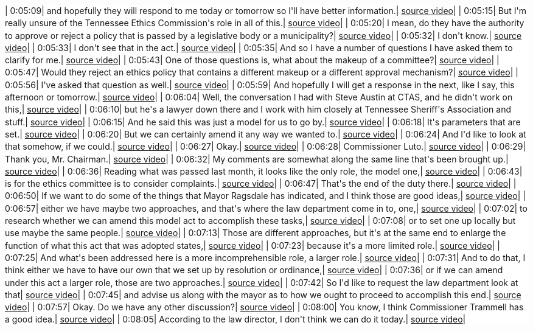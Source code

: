 | 0:05:09| and hopefully they will respond to me today or tomorrow so I'll have better information.| [source video](https://archive.org/details/cocom070220special?start=309)|
| 0:05:15| But I'm really unsure of the Tennessee Ethics Commission's role in all of this.| [source video](https://archive.org/details/cocom070220special?start=315)|
| 0:05:20| I mean, do they have the authority to approve or reject a policy that is passed by a legislative body or a municipality?| [source video](https://archive.org/details/cocom070220special?start=320)|
| 0:05:32| I don't know.| [source video](https://archive.org/details/cocom070220special?start=332)|
| 0:05:33| I don't see that in the act.| [source video](https://archive.org/details/cocom070220special?start=333)|
| 0:05:35| And so I have a number of questions I have asked them to clarify for me.| [source video](https://archive.org/details/cocom070220special?start=335)|
| 0:05:43| One of those questions is, what about the makeup of a committee?| [source video](https://archive.org/details/cocom070220special?start=343)|
| 0:05:47| Would they reject an ethics policy that contains a different makeup or a different approval mechanism?| [source video](https://archive.org/details/cocom070220special?start=347)|
| 0:05:56| I've asked that question as well.| [source video](https://archive.org/details/cocom070220special?start=356)|
| 0:05:59| And hopefully I will get a response in the next, like I say, this afternoon or tomorrow.| [source video](https://archive.org/details/cocom070220special?start=359)|
| 0:06:04| Well, the conversation I had with Steve Austin at CTAS, and he didn't work on this,| [source video](https://archive.org/details/cocom070220special?start=364)|
| 0:06:10| but he's a lawyer down there and I work with him closely at Tennessee Sheriff's Association and stuff.| [source video](https://archive.org/details/cocom070220special?start=370)|
| 0:06:15| And he said this was just a model for us to go by.| [source video](https://archive.org/details/cocom070220special?start=375)|
| 0:06:18| It's parameters that are set.| [source video](https://archive.org/details/cocom070220special?start=378)|
| 0:06:20| But we can certainly amend it any way we wanted to.| [source video](https://archive.org/details/cocom070220special?start=380)|
| 0:06:24| And I'd like to look at that somehow, if we could.| [source video](https://archive.org/details/cocom070220special?start=384)|
| 0:06:27| Okay.| [source video](https://archive.org/details/cocom070220special?start=387)|
| 0:06:28| Commissioner Luto.| [source video](https://archive.org/details/cocom070220special?start=388)|
| 0:06:29| Thank you, Mr. Chairman.| [source video](https://archive.org/details/cocom070220special?start=389)|
| 0:06:32| My comments are somewhat along the same line that's been brought up.| [source video](https://archive.org/details/cocom070220special?start=392)|
| 0:06:36| Reading what was passed last month, it looks like the only role, the model one,| [source video](https://archive.org/details/cocom070220special?start=396)|
| 0:06:43| is for the ethics committee is to consider complaints.| [source video](https://archive.org/details/cocom070220special?start=403)|
| 0:06:47| That's the end of the duty there.| [source video](https://archive.org/details/cocom070220special?start=407)|
| 0:06:50| If we want to do some of the things that Mayor Ragsdale has indicated, and I think those are good ideas,| [source video](https://archive.org/details/cocom070220special?start=410)|
| 0:06:57| either we have maybe two approaches, and that's where the law department come in to, one,| [source video](https://archive.org/details/cocom070220special?start=417)|
| 0:07:02| to research whether we can amend this model act to accomplish these tasks,| [source video](https://archive.org/details/cocom070220special?start=422)|
| 0:07:08| or to set one up locally but use maybe the same people.| [source video](https://archive.org/details/cocom070220special?start=428)|
| 0:07:13| Those are different approaches, but it's at the same end to enlarge the function of what this act that was adopted states,| [source video](https://archive.org/details/cocom070220special?start=433)|
| 0:07:23| because it's a more limited role.| [source video](https://archive.org/details/cocom070220special?start=443)|
| 0:07:25| And what's been addressed here is a more incomprehensible role, a larger role.| [source video](https://archive.org/details/cocom070220special?start=445)|
| 0:07:31| And to do that, I think either we have to have our own that we set up by resolution or ordinance,| [source video](https://archive.org/details/cocom070220special?start=451)|
| 0:07:36| or if we can amend under this act a larger role, those are two approaches.| [source video](https://archive.org/details/cocom070220special?start=456)|
| 0:07:42| So I'd like to request the law department look at that| [source video](https://archive.org/details/cocom070220special?start=462)|
| 0:07:45| and advise us along with the mayor as to how we ought to proceed to accomplish this end.| [source video](https://archive.org/details/cocom070220special?start=465)|
| 0:07:57| Okay. Do we have any other discussion?| [source video](https://archive.org/details/cocom070220special?start=477)|
| 0:08:00| You know, I think Commissioner Trammell has a good idea.| [source video](https://archive.org/details/cocom070220special?start=480)|
| 0:08:05| According to the law director, I don't think we can do it today.| [source video](https://archive.org/details/cocom070220special?start=485)|